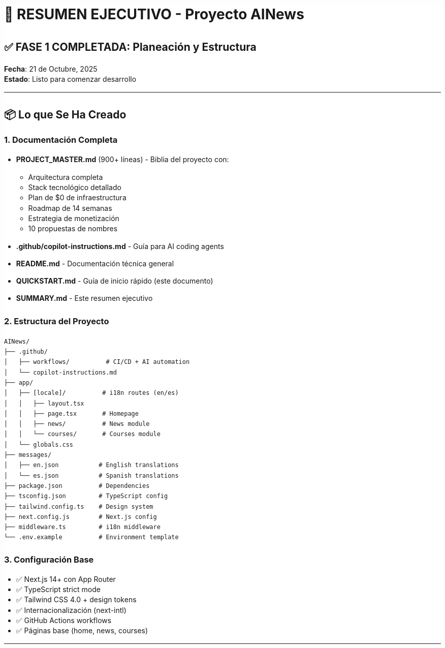 # 🎯 RESUMEN EJECUTIVO - Proyecto AINews

## ✅ FASE 1 COMPLETADA: Planeación y Estructura

**Fecha**: 21 de Octubre, 2025  
**Estado**: Listo para comenzar desarrollo

---

## 📦 Lo que Se Ha Creado

### 1. Documentación Completa
- **PROJECT_MASTER.md** (900+ líneas) - Biblia del proyecto con:
  - Arquitectura completa
  - Stack tecnológico detallado
  - Plan de $0 de infraestructura
  - Roadmap de 14 semanas
  - Estrategia de monetización
  - 10 propuestas de nombres

- **.github/copilot-instructions.md** - Guía para AI coding agents
- **README.md** - Documentación técnica general
- **QUICKSTART.md** - Guía de inicio rápido (este documento)
- **SUMMARY.md** - Este resumen ejecutivo

### 2. Estructura del Proyecto
```
AINews/
├── .github/
│   ├── workflows/          # CI/CD + AI automation
│   └── copilot-instructions.md
├── app/
│   ├── [locale]/          # i18n routes (en/es)
│   │   ├── layout.tsx
│   │   ├── page.tsx       # Homepage
│   │   ├── news/          # News module
│   │   └── courses/       # Courses module
│   └── globals.css
├── messages/
│   ├── en.json           # English translations
│   └── es.json           # Spanish translations
├── package.json          # Dependencies
├── tsconfig.json         # TypeScript config
├── tailwind.config.ts    # Design system
├── next.config.js        # Next.js config
├── middleware.ts         # i18n middleware
└── .env.example          # Environment template
```

### 3. Configuración Base
- ✅ Next.js 14+ con App Router
- ✅ TypeScript strict mode
- ✅ Tailwind CSS 4.0 + design tokens
- ✅ Internacionalización (next-intl)
- ✅ GitHub Actions workflows
- ✅ Páginas base (home, news, courses)

---
